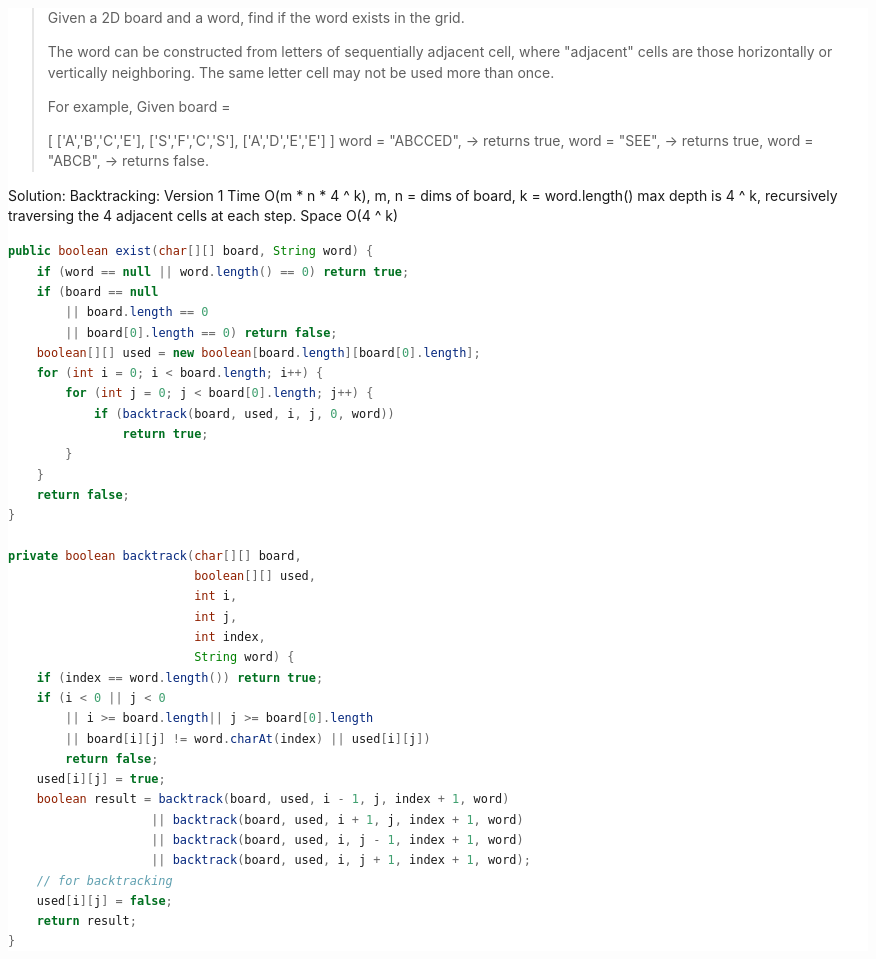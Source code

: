 > Given a 2D board and a word, find if the word exists in the grid.
> 
> The word can be constructed from letters of sequentially adjacent cell, where "adjacent" cells are those horizontally or vertically neighboring. The same letter cell may not be used more than once.
> 
> For example,
> Given board =
> 
> [
>   ['A','B','C','E'],
>   ['S','F','C','S'],
>   ['A','D','E','E']
> ]
> word = "ABCCED", -> returns true,
> word = "SEE", -> returns true,
> word = "ABCB", -> returns false.


Solution:
Backtracking:
Version 1
Time O(m * n * 4 ^ k), m, n = dims of board, k = word.length()
max depth is 4 ^ k, recursively traversing the 4 adjacent cells at each step.
Space O(4 ^ k)
```java
public boolean exist(char[][] board, String word) {
    if (word == null || word.length() == 0) return true;
    if (board == null
        || board.length == 0
        || board[0].length == 0) return false;
    boolean[][] used = new boolean[board.length][board[0].length];
    for (int i = 0; i < board.length; i++) {
        for (int j = 0; j < board[0].length; j++) {
            if (backtrack(board, used, i, j, 0, word))
                return true;
        }
    }
    return false;
}

private boolean backtrack(char[][] board,
                          boolean[][] used,
                          int i,
                          int j,
                          int index,
                          String word) {
    if (index == word.length()) return true;
    if (i < 0 || j < 0
        || i >= board.length|| j >= board[0].length
        || board[i][j] != word.charAt(index) || used[i][j])
        return false;
    used[i][j] = true;
    boolean result = backtrack(board, used, i - 1, j, index + 1, word)
                    || backtrack(board, used, i + 1, j, index + 1, word)
                    || backtrack(board, used, i, j - 1, index + 1, word)
                    || backtrack(board, used, i, j + 1, index + 1, word);
    // for backtracking
    used[i][j] = false;
    return result;
}
```
